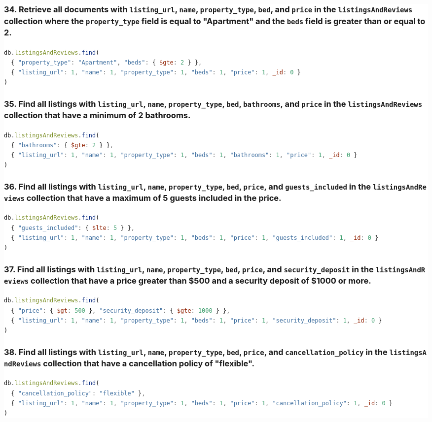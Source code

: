 ### 34. Retrieve all documents with `listing_url`, `name`, `property_type`, `bed`, and `price` in the `listingsAndReviews` collection where the `property_type` field is equal to "Apartment" and the `beds` field is greater than or equal to 2.
```javascript
db.listingsAndReviews.find(
  { "property_type": "Apartment", "beds": { $gte: 2 } },
  { "listing_url": 1, "name": 1, "property_type": 1, "beds": 1, "price": 1, _id: 0 }
)
```

### 35. Find all listings with `listing_url`, `name`, `property_type`, `bed`, `bathrooms`, and `price` in the `listingsAndReviews` collection that have a minimum of 2 bathrooms.
```javascript
db.listingsAndReviews.find(
  { "bathrooms": { $gte: 2 } },
  { "listing_url": 1, "name": 1, "property_type": 1, "beds": 1, "bathrooms": 1, "price": 1, _id: 0 }
)
```

### 36. Find all listings with `listing_url`, `name`, `property_type`, `bed`, `price`, and `guests_included` in the `listingsAndReviews` collection that have a maximum of 5 guests included in the price.
```javascript
db.listingsAndReviews.find(
  { "guests_included": { $lte: 5 } },
  { "listing_url": 1, "name": 1, "property_type": 1, "beds": 1, "price": 1, "guests_included": 1, _id: 0 }
)
```

### 37. Find all listings with `listing_url`, `name`, `property_type`, `bed`, `price`, and `security_deposit` in the `listingsAndReviews` collection that have a price greater than $500 and a security deposit of $1000 or more.
```javascript
db.listingsAndReviews.find(
  { "price": { $gt: 500 }, "security_deposit": { $gte: 1000 } },
  { "listing_url": 1, "name": 1, "property_type": 1, "beds": 1, "price": 1, "security_deposit": 1, _id: 0 }
)
```

### 38. Find all listings with `listing_url`, `name`, `property_type`, `bed`, `price`, and `cancellation_policy` in the `listingsAndReviews` collection that have a cancellation policy of "flexible".
```javascript
db.listingsAndReviews.find(
  { "cancellation_policy": "flexible" },
  { "listing_url": 1, "name": 1, "property_type": 1, "beds": 1, "price": 1, "cancellation_policy": 1, _id: 0 }
)
```
